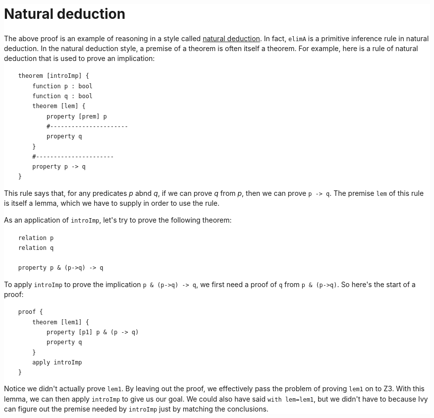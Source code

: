 
Natural deduction
=================

The above proof is an example of reasoning in a style called 
[natural deduction](https://en.wikipedia.org/wiki/Natural_deduction).
In fact, `elimA` is a primitive inference rule in natural deduction. 
In the natural deduction style, a premise of a theorem is often itself a theorem.
For example, here is a rule of natural deduction that is used to prove an implication:

```
    theorem [introImp] {
        function p : bool
        function q : bool
        theorem [lem] {
            property [prem] p
            #----------------------
            property q
        }
        #----------------------
        property p -> q
    }

```
This rule says that, for any predicates *p* abnd *q*, if we can prove *q* from *p*, then
we can prove `p -> q`. The premise `lem` of this rule is itself a lemma, which we have to
supply in order to use the rule.

As an application of `introImp`, let's try to prove the following theorem:

```
    relation p
    relation q

    property p & (p->q) -> q

```
To apply `introImp` to prove the implication `p & (p->q) -> q`, we first need a proof of `q`
from `p & (p->q)`. So here's the start of a proof:

```
    proof {
        theorem [lem1] {
            property [p1] p & (p -> q)
            property q
        } 
        apply introImp
    }

```
Notice we didn't actually prove `lem1`. By leaving out the proof, we
effectively pass the problem of proving `lem1` on to Z3. With this
lemma, we can then apply `introImp` to give us our goal. We could also
have said `with lem=lem1`, but we didn't have to because Ivy can
figure out the premise needed by `introImp` just by matching the
conclusions. 
